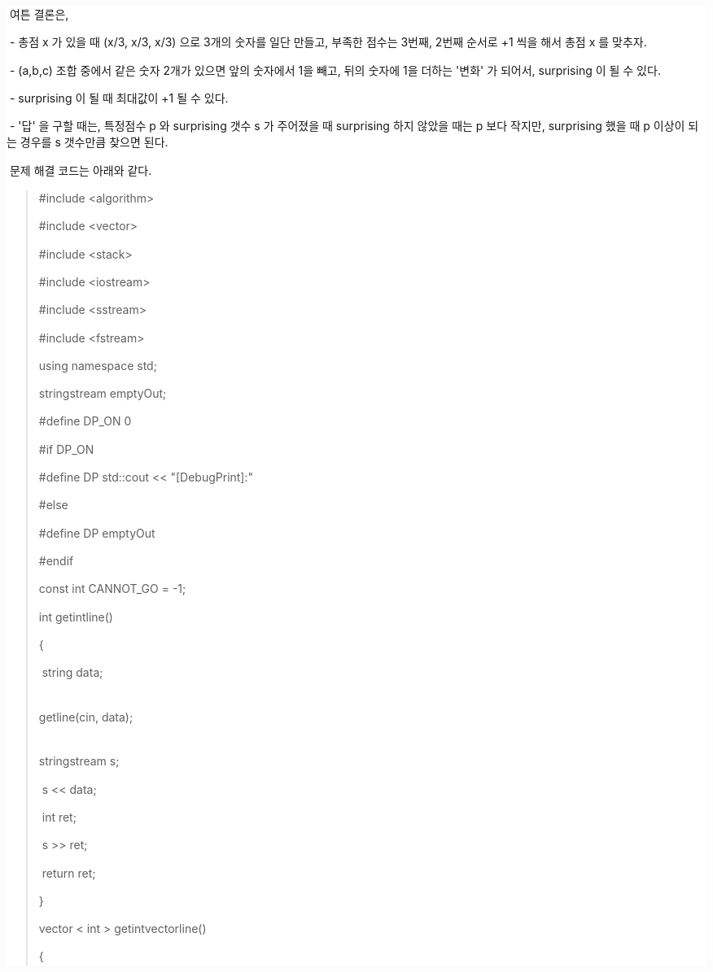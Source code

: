  여튼 결론은,

 - 총점 x 가 있을 때 (x/3, x/3, x/3) 으로 3개의 숫자를 일단 만들고, 부족한 점수는 3번째, 2번째 순서로 +1 씩을 해서 총점 x 를 맞추자.

 - (a,b,c) 조합 중에서 같은 숫자 2개가 있으면 앞의 숫자에서 1을 빼고, 뒤의 숫자에 1을 더하는 '변화' 가 되어서, surprising 이 될 수 있다.

 - surprising 이 될 때 최대값이 +1 될 수 있다.

 - '답' 을 구할 때는, 특정점수 p 와 surprising 갯수 s 가 주어졌을 때 surprising 하지 않았을 때는 p 보다 작지만, surprising 했을 때 p 이상이 되는 경우를 s 갯수만큼 찾으면 된다.

 문제 해결 코드는 아래와 같다.

> \#include &lt;algorithm&gt;
>
> \#include &lt;vector&gt;
>
> \#include &lt;stack&gt;
>
> \#include &lt;iostream&gt;
>
> \#include &lt;sstream&gt;
>
> \#include &lt;fstream&gt;
>
> using namespace std;
>
> stringstream emptyOut;
>
> \#define DP\_ON 0
>
> \#if DP\_ON
>
> \#define DP std::cout &lt;&lt; "\[DebugPrint\]:"
>
> \#else
>
> \#define DP emptyOut
>
> \#endif
>
> const int CANNOT\_GO = -1;
>
> int getintline()
>
> {
>
> <span class="Apple-tab-span" style="white-space:pre"> </span>string data;
>
> <span class="Apple-tab-span" style="white-space:pre"> </span>getline(cin, data);
>
> <span class="Apple-tab-span" style="white-space:pre"> </span>stringstream s;
>
> <span class="Apple-tab-span" style="white-space:pre"> </span>s &lt;&lt; data;
>
> <span class="Apple-tab-span" style="white-space:pre"> </span>int ret;
>
> <span class="Apple-tab-span" style="white-space:pre"> </span>s &gt;&gt; ret;
>
> <span class="Apple-tab-span" style="white-space:pre"> </span>return ret;
>
> }
>
> vector &lt; int &gt; getintvectorline()
>
> {